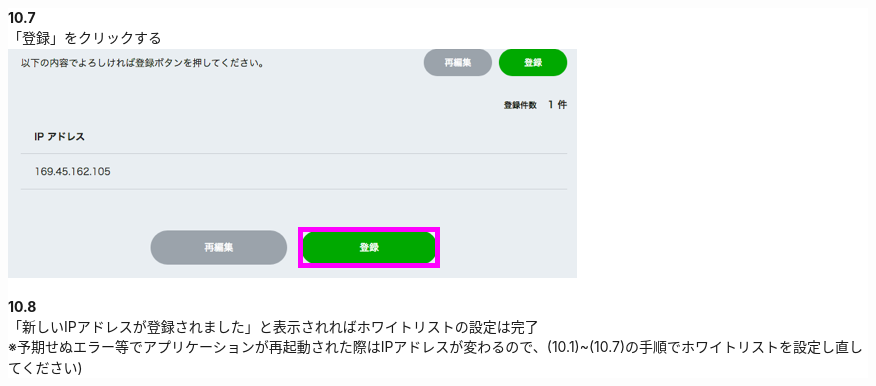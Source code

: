 **10.7**  
「登録」をクリックする  
![white_list06](images/white_list06.png)  

**10.8**  
「新しいIPアドレスが登録されました」と表示されればホワイトリストの設定は完了  
※予期せぬエラー等でアプリケーションが再起動された際はIPアドレスが変わるので、(10.1)~(10.7)の手順でホワイトリストを設定し直してください)  

